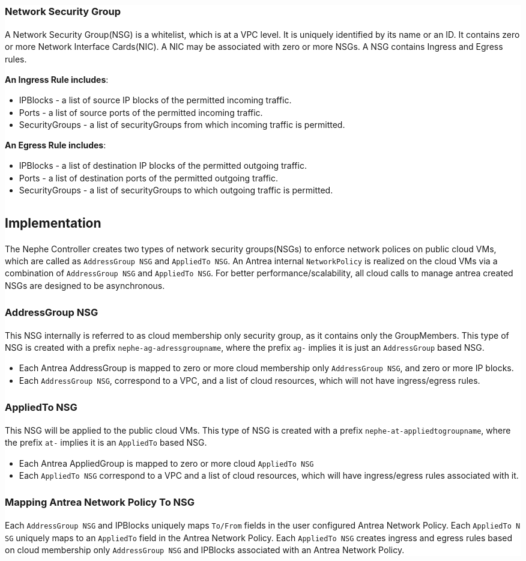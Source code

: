 ### Network Security Group

A Network Security Group(NSG) is a whitelist, which is at a VPC level. It is
uniquely identified by its name or an ID. It contains zero or more Network
Interface Cards(NIC). A NIC may be associated with zero or more NSGs. A NSG
contains Ingress and Egress rules.

**An Ingress Rule includes**:
- IPBlocks - a list of source IP blocks of the permitted incoming traffic.
- Ports - a list of source ports of the permitted incoming traffic.
- SecurityGroups - a list of securityGroups from which incoming traffic is
  permitted.

**An Egress Rule includes**:
- IPBlocks - a list of destination IP blocks of the permitted outgoing traffic.
- Ports - a list of destination ports of the permitted outgoing traffic.
- SecurityGroups - a list of securityGroups to which outgoing traffic is
  permitted.

## Implementation 

The Nephe Controller creates two types of network security groups(NSGs) to
enforce network polices on public cloud VMs, which are called as
`AddressGroup NSG` and `AppliedTo NSG`. An Antrea internal `NetworkPolicy` is
realized on the cloud VMs via a combination of `AddressGroup NSG` and
`AppliedTo NSG`. For better performance/scalability, all cloud calls to manage
antrea created NSGs are designed to be asynchronous.

### AddressGroup NSG 

This NSG internally is referred to as cloud membership only security group, as
it contains only the GroupMembers. This type of NSG is created with a prefix
`nephe-ag-adressgroupname`, where the prefix `ag-` implies it is just
an `AddressGroup` based NSG. 

- Each Antrea AddressGroup is mapped to zero or more cloud membership only
`AddressGroup NSG`, and zero or more IP blocks. 
- Each `AddressGroup NSG`, correspond to a VPC, and a list of cloud resources,
  which will not have ingress/egress rules.

### AppliedTo NSG

This NSG will be applied to the public cloud VMs. This type of NSG is created
with a prefix `nephe-at-appliedtogroupname`, where the prefix `at-`
implies it is an `AppliedTo` based NSG.

- Each Antrea AppliedGroup is mapped to zero or more cloud `AppliedTo NSG`
- Each `AppliedTo NSG` correspond to a VPC and a list of cloud resources, which
  will have ingress/egress rules associated with it.

### Mapping Antrea Network Policy To NSG

Each `AddressGroup NSG` and IPBlocks uniquely maps `To/From` fields in the user
configured Antrea Network Policy. Each `AppliedTo NSG` uniquely maps to an 
`AppliedTo` field in the Antrea Network Policy. Each `AppliedTo NSG` creates
ingress and egress rules based on cloud membership only `AddressGroup NSG` and
IPBlocks associated with an Antrea Network Policy.
